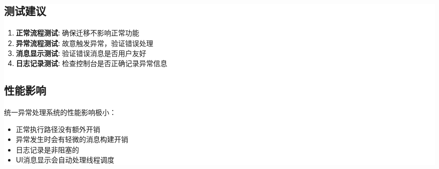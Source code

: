 ## 测试建议

1. **正常流程测试**: 确保迁移不影响正常功能
2. **异常流程测试**: 故意触发异常，验证错误处理
3. **消息显示测试**: 验证错误消息是否用户友好
4. **日志记录测试**: 检查控制台是否正确记录异常信息

## 性能影响

统一异常处理系统的性能影响极小：
- 正常执行路径没有额外开销
- 异常发生时会有轻微的消息构建开销
- 日志记录是非阻塞的
- UI消息显示会自动处理线程调度